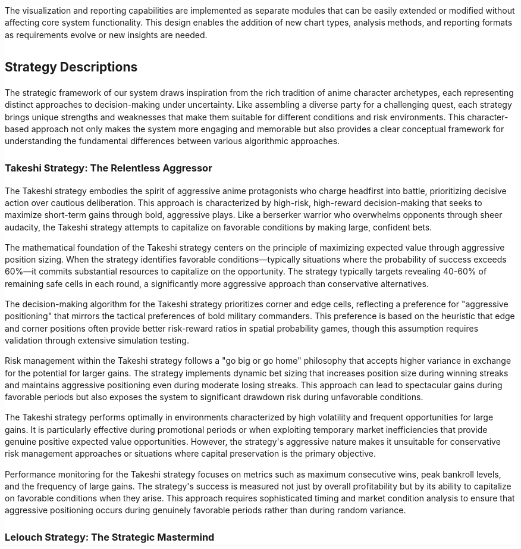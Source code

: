 The visualization and reporting capabilities are implemented as separate modules that can be easily extended or modified without affecting core system functionality. This design enables the addition of new chart types, analysis methods, and reporting formats as requirements evolve or new insights are needed.

## Strategy Descriptions

The strategic framework of our system draws inspiration from the rich tradition of anime character archetypes, each representing distinct approaches to decision-making under uncertainty. Like assembling a diverse party for a challenging quest, each strategy brings unique strengths and weaknesses that make them suitable for different conditions and risk environments. This character-based approach not only makes the system more engaging and memorable but also provides a clear conceptual framework for understanding the fundamental differences between various algorithmic approaches.

### Takeshi Strategy: The Relentless Aggressor

The Takeshi strategy embodies the spirit of aggressive anime protagonists who charge headfirst into battle, prioritizing decisive action over cautious deliberation. This approach is characterized by high-risk, high-reward decision-making that seeks to maximize short-term gains through bold, aggressive plays. Like a berserker warrior who overwhelms opponents through sheer audacity, the Takeshi strategy attempts to capitalize on favorable conditions by making large, confident bets.

The mathematical foundation of the Takeshi strategy centers on the principle of maximizing expected value through aggressive position sizing. When the strategy identifies favorable conditions—typically situations where the probability of success exceeds 60%—it commits substantial resources to capitalize on the opportunity. The strategy typically targets revealing 40-60% of remaining safe cells in each round, a significantly more aggressive approach than conservative alternatives.

The decision-making algorithm for the Takeshi strategy prioritizes corner and edge cells, reflecting a preference for "aggressive positioning" that mirrors the tactical preferences of bold military commanders. This preference is based on the heuristic that edge and corner positions often provide better risk-reward ratios in spatial probability games, though this assumption requires validation through extensive simulation testing.

Risk management within the Takeshi strategy follows a "go big or go home" philosophy that accepts higher variance in exchange for the potential for larger gains. The strategy implements dynamic bet sizing that increases position size during winning streaks and maintains aggressive positioning even during moderate losing streaks. This approach can lead to spectacular gains during favorable periods but also exposes the system to significant drawdown risk during unfavorable conditions.

The Takeshi strategy performs optimally in environments characterized by high volatility and frequent opportunities for large gains. It is particularly effective during promotional periods or when exploiting temporary market inefficiencies that provide genuine positive expected value opportunities. However, the strategy's aggressive nature makes it unsuitable for conservative risk management approaches or situations where capital preservation is the primary objective.

Performance monitoring for the Takeshi strategy focuses on metrics such as maximum consecutive wins, peak bankroll levels, and the frequency of large gains. The strategy's success is measured not just by overall profitability but by its ability to capitalize on favorable conditions when they arise. This approach requires sophisticated timing and market condition analysis to ensure that aggressive positioning occurs during genuinely favorable periods rather than during random variance.

### Lelouch Strategy: The Strategic Mastermind
